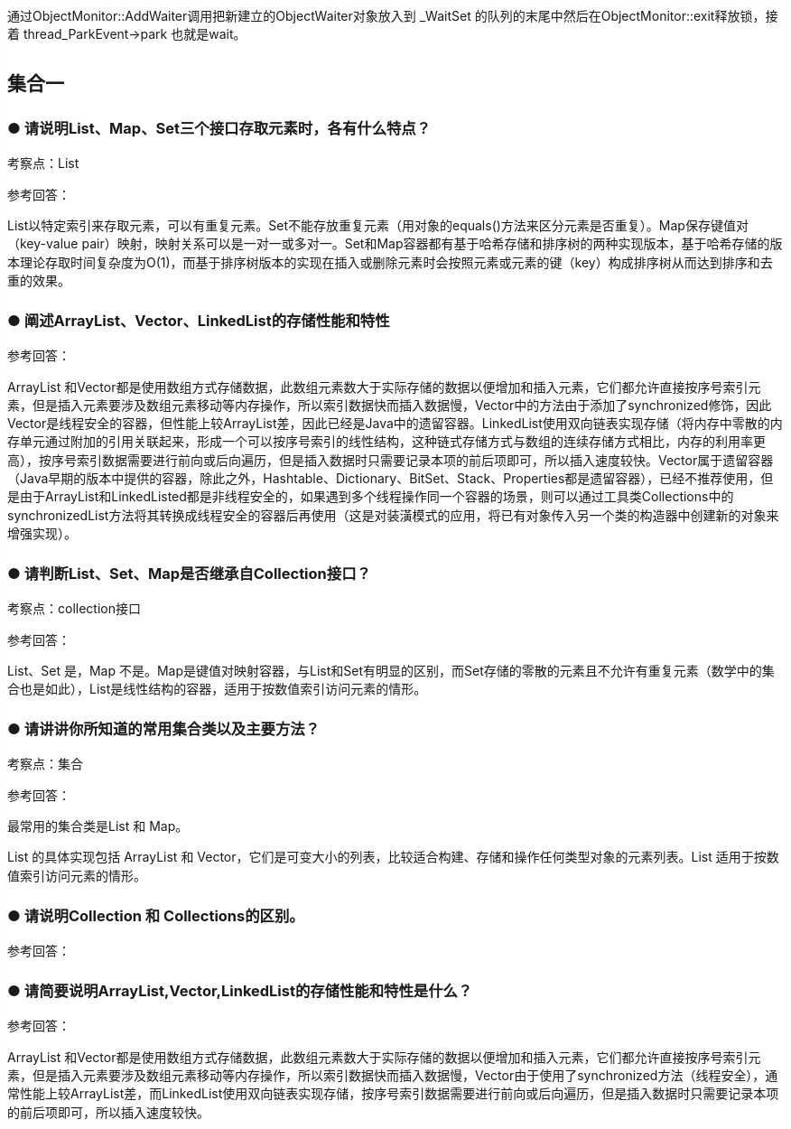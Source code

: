   通过ObjectMonitor::AddWaiter调用把新建立的ObjectWaiter对象放入到 _WaitSet 的队列的末尾中然后在ObjectMonitor::exit释放锁，接着 thread_ParkEvent->park 也就是wait。 

## 集合一

### ● 请说明List、Map、Set三个接口存取元素时，各有什么特点？

  考察点：List 

参考回答：

  List以特定索引来存取元素，可以有重复元素。Set不能存放重复元素（用对象的equals()方法来区分元素是否重复）。Map保存键值对（key-value pair）映射，映射关系可以是一对一或多对一。Set和Map容器都有基于哈希存储和排序树的两种实现版本，基于哈希存储的版本理论存取时间复杂度为O(1)，而基于排序树版本的实现在插入或删除元素时会按照元素或元素的键（key）构成排序树从而达到排序和去重的效果。 

### ● 阐述ArrayList、Vector、LinkedList的存储性能和特性

参考回答：

ArrayList 
和Vector都是使用数组方式存储数据，此数组元素数大于实际存储的数据以便增加和插入元素，它们都允许直接按序号索引元素，但是插入元素要涉及数组元素移动等内存操作，所以索引数据快而插入数据慢，Vector中的方法由于添加了synchronized修饰，因此Vector是线程安全的容器，但性能上较ArrayList差，因此已经是Java中的遗留容器。LinkedList使用双向链表实现存储（将内存中零散的内存单元通过附加的引用关联起来，形成一个可以按序号索引的线性结构，这种链式存储方式与数组的连续存储方式相比，内存的利用率更高），按序号索引数据需要进行前向或后向遍历，但是插入数据时只需要记录本项的前后项即可，所以插入速度较快。Vector属于遗留容器（Java早期的版本中提供的容器，除此之外，Hashtable、Dictionary、BitSet、Stack、Properties都是遗留容器），已经不推荐使用，但是由于ArrayList和LinkedListed都是非线程安全的，如果遇到多个线程操作同一个容器的场景，则可以通过工具类Collections中的synchronizedList方法将其转换成线程安全的容器后再使用（这是对装潢模式的应用，将已有对象传入另一个类的构造器中创建新的对象来增强实现）。

### ● 请判断List、Set、Map是否继承自Collection接口？

  考察点：collection接口 

参考回答：

  List、Set 是，Map 不是。Map是键值对映射容器，与List和Set有明显的区别，而Set存储的零散的元素且不允许有重复元素（数学中的集合也是如此），List是线性结构的容器，适用于按数值索引访问元素的情形。 

### ● 请讲讲你所知道的常用集合类以及主要方法？

  考察点：集合 

参考回答：

  最常用的集合类是List 和 Map。 

  List 的具体实现包括 ArrayList 和 Vector，它们是可变大小的列表，比较适合构建、存储和操作任何类型对象的元素列表。List 适用于按数值索引访问元素的情形。 

### ● 请说明Collection 和 Collections的区别。

参考回答：

### ● 请简要说明ArrayList,Vector,LinkedList的存储性能和特性是什么？

参考回答：

ArrayList 
和Vector都是使用数组方式存储数据，此数组元素数大于实际存储的数据以便增加和插入元素，它们都允许直接按序号索引元素，但是插入元素要涉及数组元素移动等内存操作，所以索引数据快而插入数据慢，Vector由于使用了synchronized方法（线程安全），通常性能上较ArrayList差，而LinkedList使用双向链表实现存储，按序号索引数据需要进行前向或后向遍历，但是插入数据时只需要记录本项的前后项即可，所以插入速度较快。
